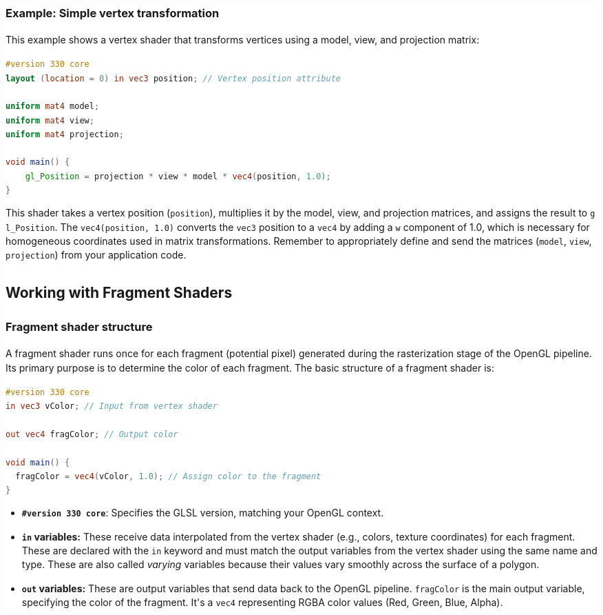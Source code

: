 
### Example: Simple vertex transformation

This example shows a vertex shader that transforms vertices using a model, view, and projection matrix:

```glsl
#version 330 core
layout (location = 0) in vec3 position; // Vertex position attribute

uniform mat4 model;
uniform mat4 view;
uniform mat4 projection;

void main() {
    gl_Position = projection * view * model * vec4(position, 1.0);
}
```

This shader takes a vertex position (`position`), multiplies it by the model, view, and projection matrices, and assigns the result to `gl_Position`.  The `vec4(position, 1.0)` converts the `vec3` position to a `vec4` by adding a `w` component of 1.0, which is necessary for homogeneous coordinates used in matrix transformations. Remember to appropriately define and send the matrices (`model`, `view`, `projection`) from your application code.


## Working with Fragment Shaders

### Fragment shader structure

A fragment shader runs once for each fragment (potential pixel) generated during the rasterization stage of the OpenGL pipeline.  Its primary purpose is to determine the color of each fragment. The basic structure of a fragment shader is:

```glsl
#version 330 core
in vec3 vColor; // Input from vertex shader

out vec4 fragColor; // Output color

void main() {
  fragColor = vec4(vColor, 1.0); // Assign color to the fragment
}
```

* **`#version 330 core`**: Specifies the GLSL version, matching your OpenGL context.

* **`in` variables:** These receive data interpolated from the vertex shader (e.g., colors, texture coordinates) for each fragment.  These are declared with the `in` keyword and must match the output variables from the vertex shader using the same name and type. These are also called *varying* variables because their values vary smoothly across the surface of a polygon.

* **`out` variables:** These are output variables that send data back to the OpenGL pipeline.  `fragColor` is the main output variable, specifying the color of the fragment.  It's a `vec4` representing RGBA color values (Red, Green, Blue, Alpha).
